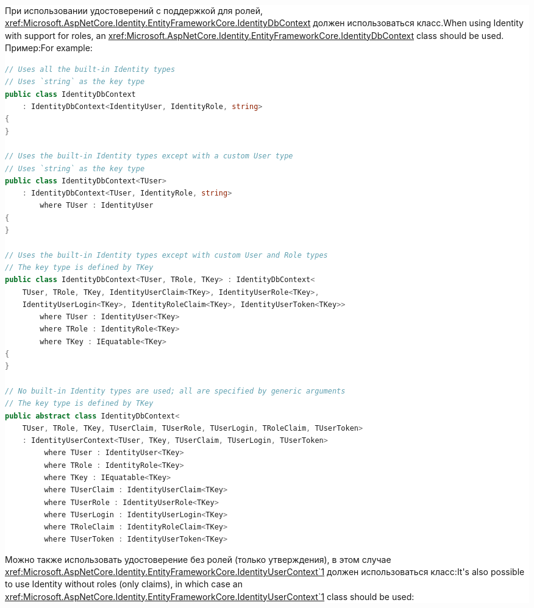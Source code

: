 <span data-ttu-id="fb9c9-165">При использовании удостоверений с поддержкой для ролей, <xref:Microsoft.AspNetCore.Identity.EntityFrameworkCore.IdentityDbContext> должен использоваться класс.</span><span class="sxs-lookup"><span data-stu-id="fb9c9-165">When using Identity with support for roles, an <xref:Microsoft.AspNetCore.Identity.EntityFrameworkCore.IdentityDbContext> class should be used.</span></span> <span data-ttu-id="fb9c9-166">Пример:</span><span class="sxs-lookup"><span data-stu-id="fb9c9-166">For example:</span></span>

```csharp
// Uses all the built-in Identity types
// Uses `string` as the key type
public class IdentityDbContext
    : IdentityDbContext<IdentityUser, IdentityRole, string>
{
}

// Uses the built-in Identity types except with a custom User type
// Uses `string` as the key type
public class IdentityDbContext<TUser>
    : IdentityDbContext<TUser, IdentityRole, string>
        where TUser : IdentityUser
{
}

// Uses the built-in Identity types except with custom User and Role types
// The key type is defined by TKey
public class IdentityDbContext<TUser, TRole, TKey> : IdentityDbContext<
    TUser, TRole, TKey, IdentityUserClaim<TKey>, IdentityUserRole<TKey>,
    IdentityUserLogin<TKey>, IdentityRoleClaim<TKey>, IdentityUserToken<TKey>>
        where TUser : IdentityUser<TKey>
        where TRole : IdentityRole<TKey>
        where TKey : IEquatable<TKey>
{
}

// No built-in Identity types are used; all are specified by generic arguments
// The key type is defined by TKey
public abstract class IdentityDbContext<
    TUser, TRole, TKey, TUserClaim, TUserRole, TUserLogin, TRoleClaim, TUserToken>
    : IdentityUserContext<TUser, TKey, TUserClaim, TUserLogin, TUserToken>
         where TUser : IdentityUser<TKey>
         where TRole : IdentityRole<TKey>
         where TKey : IEquatable<TKey>
         where TUserClaim : IdentityUserClaim<TKey>
         where TUserRole : IdentityUserRole<TKey>
         where TUserLogin : IdentityUserLogin<TKey>
         where TRoleClaim : IdentityRoleClaim<TKey>
         where TUserToken : IdentityUserToken<TKey>
```

<span data-ttu-id="fb9c9-167">Можно также использовать удостоверение без ролей (только утверждения), в этом случае <xref:Microsoft.AspNetCore.Identity.EntityFrameworkCore.IdentityUserContext`1> должен использоваться класс:</span><span class="sxs-lookup"><span data-stu-id="fb9c9-167">It's also possible to use Identity without roles (only claims), in which case an <xref:Microsoft.AspNetCore.Identity.EntityFrameworkCore.IdentityUserContext`1> class should be used:</span></span>
